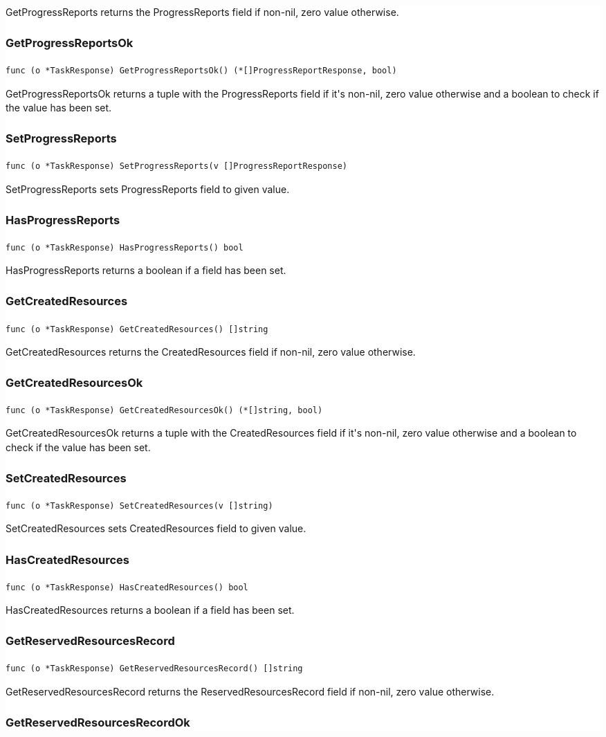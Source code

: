 GetProgressReports returns the ProgressReports field if non-nil, zero value otherwise.

### GetProgressReportsOk

`func (o *TaskResponse) GetProgressReportsOk() (*[]ProgressReportResponse, bool)`

GetProgressReportsOk returns a tuple with the ProgressReports field if it's non-nil, zero value otherwise
and a boolean to check if the value has been set.

### SetProgressReports

`func (o *TaskResponse) SetProgressReports(v []ProgressReportResponse)`

SetProgressReports sets ProgressReports field to given value.

### HasProgressReports

`func (o *TaskResponse) HasProgressReports() bool`

HasProgressReports returns a boolean if a field has been set.

### GetCreatedResources

`func (o *TaskResponse) GetCreatedResources() []string`

GetCreatedResources returns the CreatedResources field if non-nil, zero value otherwise.

### GetCreatedResourcesOk

`func (o *TaskResponse) GetCreatedResourcesOk() (*[]string, bool)`

GetCreatedResourcesOk returns a tuple with the CreatedResources field if it's non-nil, zero value otherwise
and a boolean to check if the value has been set.

### SetCreatedResources

`func (o *TaskResponse) SetCreatedResources(v []string)`

SetCreatedResources sets CreatedResources field to given value.

### HasCreatedResources

`func (o *TaskResponse) HasCreatedResources() bool`

HasCreatedResources returns a boolean if a field has been set.

### GetReservedResourcesRecord

`func (o *TaskResponse) GetReservedResourcesRecord() []string`

GetReservedResourcesRecord returns the ReservedResourcesRecord field if non-nil, zero value otherwise.

### GetReservedResourcesRecordOk
